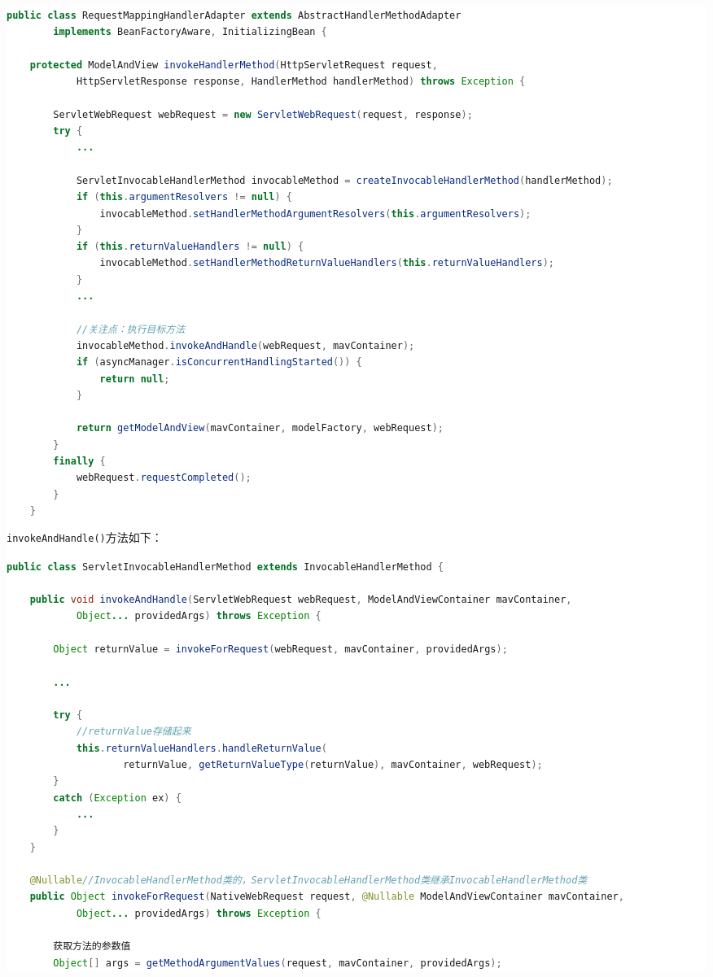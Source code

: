 ```java
public class RequestMappingHandlerAdapter extends AbstractHandlerMethodAdapter
		implements BeanFactoryAware, InitializingBean {
    
	protected ModelAndView invokeHandlerMethod(HttpServletRequest request,
			HttpServletResponse response, HandlerMethod handlerMethod) throws Exception {

		ServletWebRequest webRequest = new ServletWebRequest(request, response);
		try {
			...
            
            ServletInvocableHandlerMethod invocableMethod = createInvocableHandlerMethod(handlerMethod);
			if (this.argumentResolvers != null) {
				invocableMethod.setHandlerMethodArgumentResolvers(this.argumentResolvers);
			}
			if (this.returnValueHandlers != null) {
				invocableMethod.setHandlerMethodReturnValueHandlers(this.returnValueHandlers);
			}
			...

            //关注点：执行目标方法
			invocableMethod.invokeAndHandle(webRequest, mavContainer);
			if (asyncManager.isConcurrentHandlingStarted()) {
				return null;
			}

			return getModelAndView(mavContainer, modelFactory, webRequest);
		}
		finally {
			webRequest.requestCompleted();
		}
	}

```

`invokeAndHandle()`方法如下：

```java
public class ServletInvocableHandlerMethod extends InvocableHandlerMethod {

	public void invokeAndHandle(ServletWebRequest webRequest, ModelAndViewContainer mavContainer,
			Object... providedArgs) throws Exception {

		Object returnValue = invokeForRequest(webRequest, mavContainer, providedArgs);

        ...
        
		try {
            //returnValue存储起来
			this.returnValueHandlers.handleReturnValue(
					returnValue, getReturnValueType(returnValue), mavContainer, webRequest);
		}
		catch (Exception ex) {
			...
		}
	}
    
    @Nullable//InvocableHandlerMethod类的，ServletInvocableHandlerMethod类继承InvocableHandlerMethod类
	public Object invokeForRequest(NativeWebRequest request, @Nullable ModelAndViewContainer mavContainer,
			Object... providedArgs) throws Exception {

        获取方法的参数值
		Object[] args = getMethodArgumentValues(request, mavContainer, providedArgs);
```